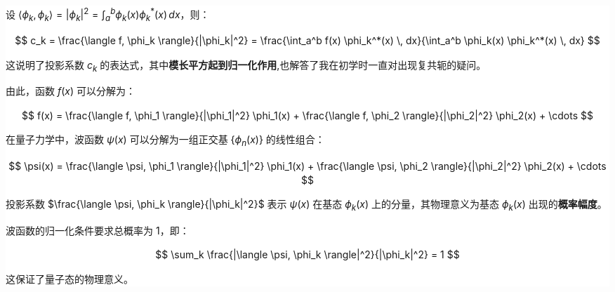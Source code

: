 设 $\langle \phi_k, \phi_k \rangle = |\phi_k|^2 = \int_a^b \phi_k(x) \phi_k^*(x) \, dx$，则：

$$
c_k = \frac{\langle f, \phi_k \rangle}{|\phi_k|^2} = \frac{\int_a^b f(x) \phi_k^*(x) \, dx}{\int_a^b \phi_k(x) \phi_k^*(x) \, dx}
$$

这说明了投影系数 $c_k$ 的表达式，其中**模长平方起到归一化作用**,也解答了我在初学时一直对出现复共轭的疑问。

由此，函数 $f(x)$ 可以分解为：

$$
f(x) = \frac{\langle f, \phi_1 \rangle}{|\phi_1|^2} \phi_1(x) + \frac{\langle f, \phi_2 \rangle}{|\phi_2|^2} \phi_2(x) + \cdots
$$

在量子力学中，波函数 $\psi(x)$ 可以分解为一组正交基 $\{\phi_n(x)\}$ 的线性组合：

$$
\psi(x) = \frac{\langle \psi, \phi_1 \rangle}{|\phi_1|^2} \phi_1(x) + \frac{\langle \psi, \phi_2 \rangle}{|\phi_2|^2} \phi_2(x) + \cdots
$$

投影系数 $\frac{\langle \psi, \phi_k \rangle}{|\phi_k|^2}$ 表示 $\psi(x)$ 在基态 $\phi_k(x)$ 上的分量，其物理意义为基态 $\phi_k(x)$ 出现的**概率幅度**。

波函数的归一化条件要求总概率为 1，即：

$$
\sum_k \frac{|\langle \psi, \phi_k \rangle|^2}{|\phi_k|^2} = 1
$$

这保证了量子态的物理意义。
